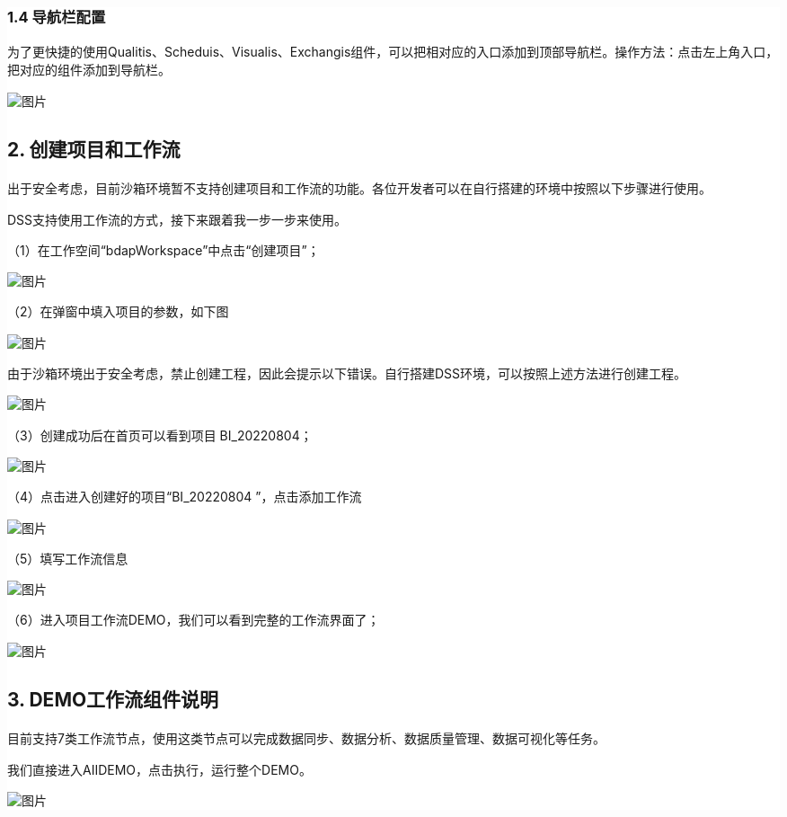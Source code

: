 ### 1.4 导航栏配置

为了更快捷的使用Qualitis、Scheduis、Visualis、Exchangis组件，可以把相对应的入口添加到顶部导航栏。操作方法：点击左上角入口，把对应的组件添加到导航栏。

![图片](/Images/quick/live-demo/640-1667665075544138.png)


## 2. 创建项目和工作流

出于安全考虑，目前沙箱环境暂不支持创建项目和工作流的功能。各位开发者可以在自行搭建的环境中按照以下步骤进行使用。

DSS支持使用工作流的方式，接下来跟着我一步一步来使用。

（1）在工作空间“bdapWorkspace”中点击“创建项目”；

![图片](/Images/quick/live-demo/640-1667665073311136.png)

（2）在弹窗中填入项目的参数，如下图

![图片](/Images/quick/live-demo/640-1667665070215134.jpeg)

由于沙箱环境出于安全考虑，禁止创建工程，因此会提示以下错误。自行搭建DSS环境，可以按照上述方法进行创建工程。

![图片](/Images/quick/live-demo/640-1667665067662132.png)



（3）创建成功后在首页可以看到项目 BI_20220804；

![图片](/Images/quick/live-demo/640-1667665065638130.png)



（4）点击进入创建好的项目“BI_20220804 ”，点击添加工作流

![图片](/Images/quick/live-demo/640-1667665062469128.png)



（5）填写工作流信息

![图片](/Images/quick/live-demo/640-1667665059998126.png)





（6）进入项目工作流DEMO，我们可以看到完整的工作流界面了；

![图片](/Images/quick/live-demo/640-1667665057158124.png)



## 3. DEMO工作流组件说明

目前支持7类工作流节点，使用这类节点可以完成数据同步、数据分析、数据质量管理、数据可视化等任务。

我们直接进入AIIDEMO，点击执行，运行整个DEMO。

![图片](/Images/quick/live-demo/640-1667665054421122.png)
